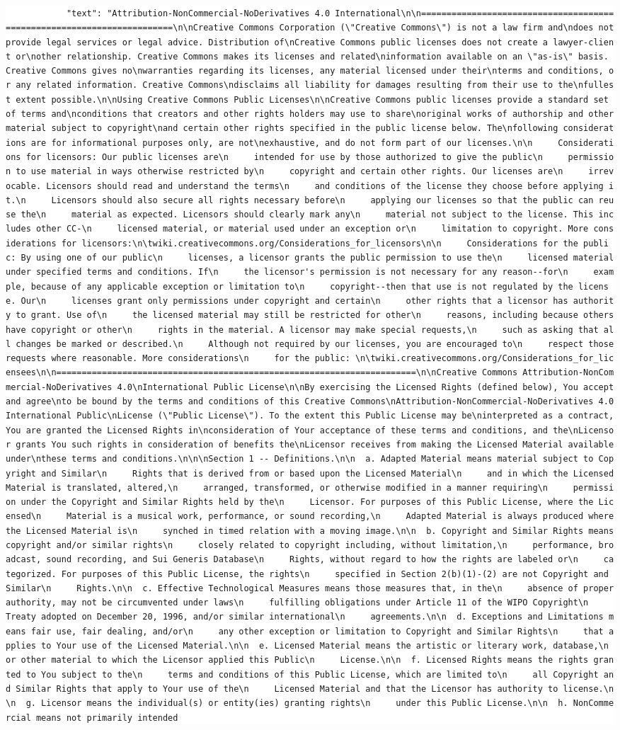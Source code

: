                 "text": "Attribution-NonCommercial-NoDerivatives 4.0 International\n\n=======================================================================\n\nCreative Commons Corporation (\"Creative Commons\") is not a law firm and\ndoes not provide legal services or legal advice. Distribution of\nCreative Commons public licenses does not create a lawyer-client or\nother relationship. Creative Commons makes its licenses and related\ninformation available on an \"as-is\" basis. Creative Commons gives no\nwarranties regarding its licenses, any material licensed under their\nterms and conditions, or any related information. Creative Commons\ndisclaims all liability for damages resulting from their use to the\nfullest extent possible.\n\nUsing Creative Commons Public Licenses\n\nCreative Commons public licenses provide a standard set of terms and\nconditions that creators and other rights holders may use to share\noriginal works of authorship and other material subject to copyright\nand certain other rights specified in the public license below. The\nfollowing considerations are for informational purposes only, are not\nexhaustive, and do not form part of our licenses.\n\n     Considerations for licensors: Our public licenses are\n     intended for use by those authorized to give the public\n     permission to use material in ways otherwise restricted by\n     copyright and certain other rights. Our licenses are\n     irrevocable. Licensors should read and understand the terms\n     and conditions of the license they choose before applying it.\n     Licensors should also secure all rights necessary before\n     applying our licenses so that the public can reuse the\n     material as expected. Licensors should clearly mark any\n     material not subject to the license. This includes other CC-\n     licensed material, or material used under an exception or\n     limitation to copyright. More considerations for licensors:\n\twiki.creativecommons.org/Considerations_for_licensors\n\n     Considerations for the public: By using one of our public\n     licenses, a licensor grants the public permission to use the\n     licensed material under specified terms and conditions. If\n     the licensor's permission is not necessary for any reason--for\n     example, because of any applicable exception or limitation to\n     copyright--then that use is not regulated by the license. Our\n     licenses grant only permissions under copyright and certain\n     other rights that a licensor has authority to grant. Use of\n     the licensed material may still be restricted for other\n     reasons, including because others have copyright or other\n     rights in the material. A licensor may make special requests,\n     such as asking that all changes be marked or described.\n     Although not required by our licenses, you are encouraged to\n     respect those requests where reasonable. More considerations\n     for the public: \n\twiki.creativecommons.org/Considerations_for_licensees\n\n=======================================================================\n\nCreative Commons Attribution-NonCommercial-NoDerivatives 4.0\nInternational Public License\n\nBy exercising the Licensed Rights (defined below), You accept and agree\nto be bound by the terms and conditions of this Creative Commons\nAttribution-NonCommercial-NoDerivatives 4.0 International Public\nLicense (\"Public License\"). To the extent this Public License may be\ninterpreted as a contract, You are granted the Licensed Rights in\nconsideration of Your acceptance of these terms and conditions, and the\nLicensor grants You such rights in consideration of benefits the\nLicensor receives from making the Licensed Material available under\nthese terms and conditions.\n\n\nSection 1 -- Definitions.\n\n  a. Adapted Material means material subject to Copyright and Similar\n     Rights that is derived from or based upon the Licensed Material\n     and in which the Licensed Material is translated, altered,\n     arranged, transformed, or otherwise modified in a manner requiring\n     permission under the Copyright and Similar Rights held by the\n     Licensor. For purposes of this Public License, where the Licensed\n     Material is a musical work, performance, or sound recording,\n     Adapted Material is always produced where the Licensed Material is\n     synched in timed relation with a moving image.\n\n  b. Copyright and Similar Rights means copyright and/or similar rights\n     closely related to copyright including, without limitation,\n     performance, broadcast, sound recording, and Sui Generis Database\n     Rights, without regard to how the rights are labeled or\n     categorized. For purposes of this Public License, the rights\n     specified in Section 2(b)(1)-(2) are not Copyright and Similar\n     Rights.\n\n  c. Effective Technological Measures means those measures that, in the\n     absence of proper authority, may not be circumvented under laws\n     fulfilling obligations under Article 11 of the WIPO Copyright\n     Treaty adopted on December 20, 1996, and/or similar international\n     agreements.\n\n  d. Exceptions and Limitations means fair use, fair dealing, and/or\n     any other exception or limitation to Copyright and Similar Rights\n     that applies to Your use of the Licensed Material.\n\n  e. Licensed Material means the artistic or literary work, database,\n     or other material to which the Licensor applied this Public\n     License.\n\n  f. Licensed Rights means the rights granted to You subject to the\n     terms and conditions of this Public License, which are limited to\n     all Copyright and Similar Rights that apply to Your use of the\n     Licensed Material and that the Licensor has authority to license.\n\n  g. Licensor means the individual(s) or entity(ies) granting rights\n     under this Public License.\n\n  h. NonCommercial means not primarily intended